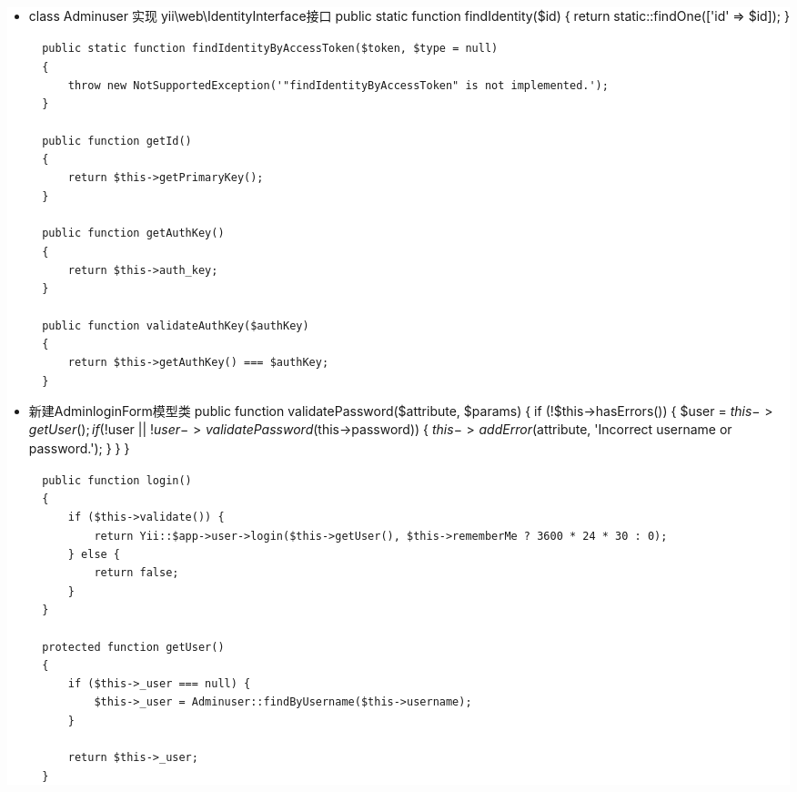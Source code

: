 - class Adminuser 实现 yii\web\IdentityInterface接口
		public static function findIdentity($id)
		{
			return static::findOne(['id' => $id]);
		}

		public static function findIdentityByAccessToken($token, $type = null)
		{
			throw new NotSupportedException('"findIdentityByAccessToken" is not implemented.');
		}

		public function getId()
		{
			return $this->getPrimaryKey();
		}

		public function getAuthKey()
		{
			return $this->auth_key;
		}

		public function validateAuthKey($authKey)
		{
			return $this->getAuthKey() === $authKey;
		}

- 新建AdminloginForm模型类
		public function validatePassword($attribute, $params)
	    {
	        if (!$this->hasErrors()) {
	            $user = $this->getUser();
	            if (!$user || !$user->validatePassword($this->password)) {
	                $this->addError($attribute, 'Incorrect username or password.');
	            }
	        }
	    }
	
	    public function login()
	    {
	        if ($this->validate()) {
	            return Yii::$app->user->login($this->getUser(), $this->rememberMe ? 3600 * 24 * 30 : 0);
	        } else {
	            return false;
	        }
	    }
	
	    protected function getUser()
	    {
	        if ($this->_user === null) {
	            $this->_user = Adminuser::findByUsername($this->username);
	        }
	
	        return $this->_user;
	    }
